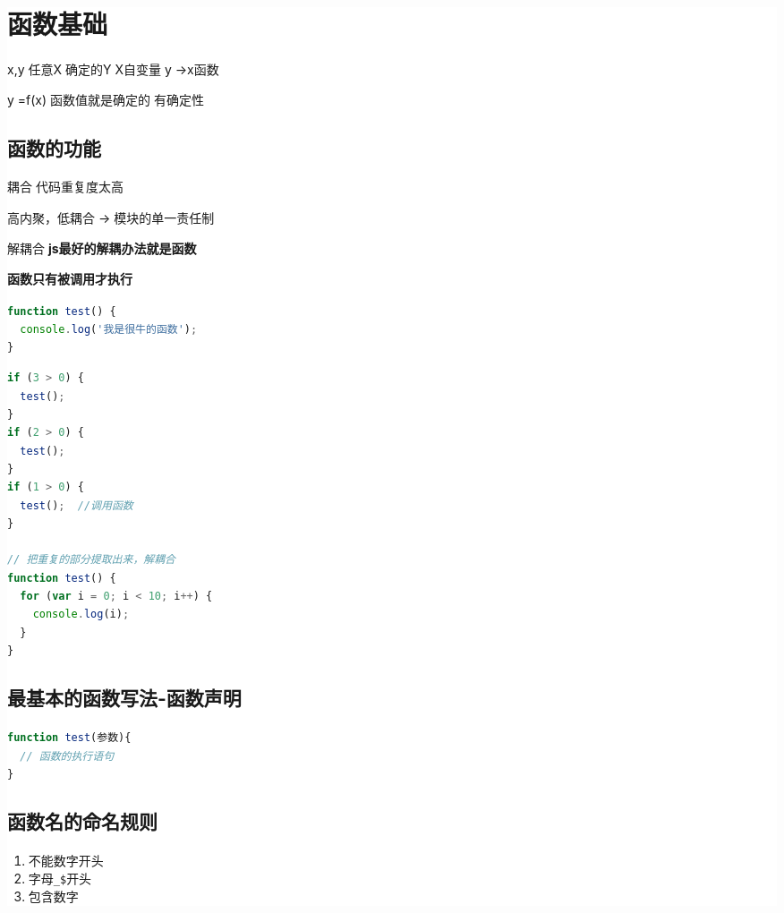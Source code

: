 # 函数基础

x,y 任意X  确定的Y   X自变量   y ->x函数

y =f(x)   函数值就是确定的   有确定性

## 函数的功能

耦合  代码重复度太高 

高内聚，低耦合   -> 模块的单一责任制

解耦合   **js最好的解耦办法就是函数**

**函数只有被调用才执行**

```js
function test() {
  console.log('我是很牛的函数');
}
```


```js
if (3 > 0) {
  test();
}
if (2 > 0) {
  test();
}
if (1 > 0) {
  test();  //调用函数
}

// 把重复的部分提取出来，解耦合
function test() {
  for (var i = 0; i < 10; i++) {
    console.log(i);
  }
}
```

## 最基本的函数写法-函数声明

```js
function test(参数){
  // 函数的执行语句
}
```

## 函数名的命名规则
1. 不能数字开头
2. 字母`_$`开头
3. 包含数字
